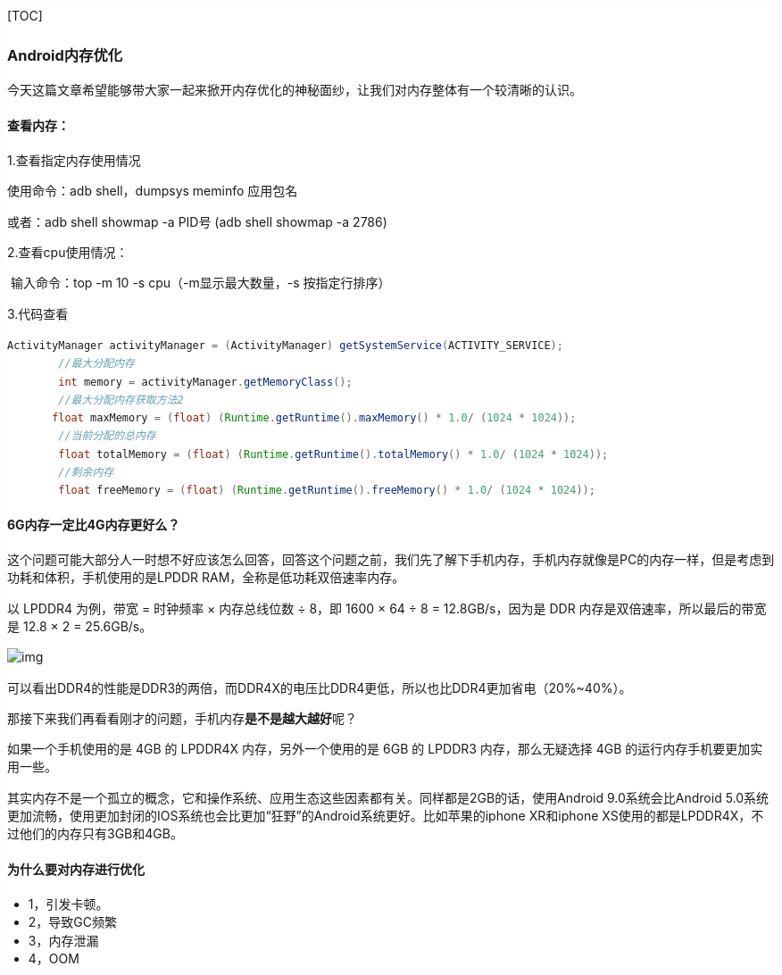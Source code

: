 [TOC]
### Android内存优化

今天这篇文章希望能够带大家一起来掀开内存优化的神秘面纱，让我们对内存整体有一个较清晰的认识。

#### 查看内存：

1.查看指定内存使用情况

使用命令：adb shell，dumpsys meminfo 应用包名

或者：adb shell showmap -a PID号 (adb shell showmap -a 2786)

2.查看cpu使用情况：         

​    输入命令：top -m 10 -s cpu（-m显示最大数量，-s 按指定行排序）

3.代码查看

```java
ActivityManager activityManager = (ActivityManager) getSystemService(ACTIVITY_SERVICE);
        //最大分配内存
        int memory = activityManager.getMemoryClass();
        //最大分配内存获取方法2
       float maxMemory = (float) (Runtime.getRuntime().maxMemory() * 1.0/ (1024 * 1024));
        //当前分配的总内存
        float totalMemory = (float) (Runtime.getRuntime().totalMemory() * 1.0/ (1024 * 1024));
        //剩余内存
        float freeMemory = (float) (Runtime.getRuntime().freeMemory() * 1.0/ (1024 * 1024));
```



#### 6G内存一定比4G内存更好么？

这个问题可能大部分人一时想不好应该怎么回答，回答这个问题之前，我们先了解下手机内存，手机内存就像是PC的内存一样，但是考虑到功耗和体积，手机使用的是LPDDR RAM，全称是低功耗双倍速率内存。

以 LPDDR4 为例，带宽 = 时钟频率 × 内存总线位数 ÷ 8，即 1600 × 64 ÷ 8 = 12.8GB/s，因为是 DDR 内存是双倍速率，所以最后的带宽是 12.8 × 2 = 25.6GB/s。

![img](https://static001.geekbang.org/resource/image/2f/44/2f26e93ac941f30bb4037648640aca44.png)

可以看出DDR4的性能是DDR3的两倍，而DDR4X的电压比DDR4更低，所以也比DDR4更加省电（20%~40%）。

那接下来我们再看看刚才的问题，手机内存**是不是越大越好**呢？

如果一个手机使用的是 4GB 的 LPDDR4X 内存，另外一个使用的是 6GB 的 LPDDR3 内存，那么无疑选择 4GB 的运行内存手机要更加实用一些。

其实内存不是一个孤立的概念，它和操作系统、应用生态这些因素都有关。同样都是2GB的话，使用Android 9.0系统会比Android 5.0系统更加流畅，使用更加封闭的IOS系统也会比更加“狂野”的Android系统更好。比如苹果的iphone XR和iphone XS使用的都是LPDDR4X，不过他们的内存只有3GB和4GB。




#### 为什么要对内存进行优化

- 1，引发卡顿。
- 2，导致GC频繁
- 3，内存泄漏
- 4，OOM
